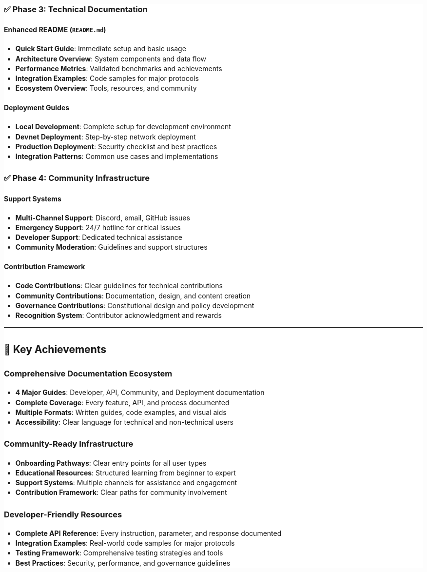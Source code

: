 ### **✅ Phase 3: Technical Documentation**

#### **Enhanced README** (`README.md`)
- **Quick Start Guide**: Immediate setup and basic usage
- **Architecture Overview**: System components and data flow
- **Performance Metrics**: Validated benchmarks and achievements
- **Integration Examples**: Code samples for major protocols
- **Ecosystem Overview**: Tools, resources, and community

#### **Deployment Guides**
- **Local Development**: Complete setup for development environment
- **Devnet Deployment**: Step-by-step network deployment
- **Production Deployment**: Security checklist and best practices
- **Integration Patterns**: Common use cases and implementations

### **✅ Phase 4: Community Infrastructure**

#### **Support Systems**
- **Multi-Channel Support**: Discord, email, GitHub issues
- **Emergency Support**: 24/7 hotline for critical issues
- **Developer Support**: Dedicated technical assistance
- **Community Moderation**: Guidelines and support structures

#### **Contribution Framework**
- **Code Contributions**: Clear guidelines for technical contributions
- **Community Contributions**: Documentation, design, and content creation
- **Governance Contributions**: Constitutional design and policy development
- **Recognition System**: Contributor acknowledgment and rewards

---

## 🌟 **Key Achievements**

### **Comprehensive Documentation Ecosystem**
- **4 Major Guides**: Developer, API, Community, and Deployment documentation
- **Complete Coverage**: Every feature, API, and process documented
- **Multiple Formats**: Written guides, code examples, and visual aids
- **Accessibility**: Clear language for technical and non-technical users

### **Community-Ready Infrastructure**
- **Onboarding Pathways**: Clear entry points for all user types
- **Educational Resources**: Structured learning from beginner to expert
- **Support Systems**: Multiple channels for assistance and engagement
- **Contribution Framework**: Clear paths for community involvement

### **Developer-Friendly Resources**
- **Complete API Reference**: Every instruction, parameter, and response documented
- **Integration Examples**: Real-world code samples for major protocols
- **Testing Framework**: Comprehensive testing strategies and tools
- **Best Practices**: Security, performance, and governance guidelines
